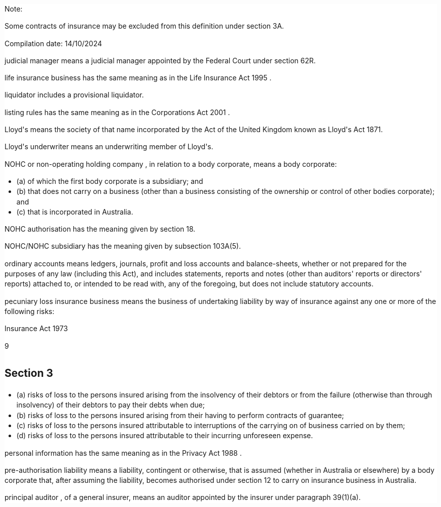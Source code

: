 Note:

Some contracts of insurance may be excluded from this definition under section 3A.

Compilation date: 14/10/2024

judicial manager means a judicial manager appointed by the Federal Court under section 62R.

life insurance business has the same meaning as in the Life Insurance Act 1995 .

liquidator includes a provisional liquidator.

listing rules has the same meaning as in the Corporations Act 2001 .

Lloyd's means the society of that name incorporated by the Act of the United Kingdom known as Lloyd's Act 1871.

Lloyd's underwriter means an underwriting member of Lloyd's.

NOHC or non-operating holding company , in relation to a body corporate, means a body corporate:

- (a) of which the first body corporate is a subsidiary; and
- (b) that does not carry on a business (other than a business consisting of the ownership or control of other bodies corporate); and
- (c) that is incorporated in Australia.

NOHC authorisation has the meaning given by section 18.

NOHC/NOHC subsidiary has the meaning given by subsection 103A(5).

ordinary accounts means ledgers, journals, profit and loss accounts and balance-sheets, whether or not prepared for the purposes of any law (including this Act), and includes statements, reports and notes (other than auditors' reports or directors' reports) attached to, or intended to be read with, any of the foregoing, but does not include statutory accounts.

pecuniary loss insurance business means the business of undertaking liability by way of insurance against any one or more of the following risks:

Insurance Act 1973

9

## Section 3

- (a) risks of loss to the persons insured arising from the insolvency of their debtors or from the failure (otherwise than through insolvency) of their debtors to pay their debts when due;
- (b) risks of loss to the persons insured arising from their having to perform contracts of guarantee;
- (c) risks of loss to the persons insured attributable to interruptions of the carrying on of business carried on by them;
- (d) risks of loss to the persons insured attributable to their incurring unforeseen expense.

personal information has the same meaning as in the Privacy Act 1988 .

pre-authorisation liability means a liability, contingent or otherwise, that is assumed (whether in Australia or elsewhere) by a body corporate that, after assuming the liability, becomes authorised under section 12 to carry on insurance business in Australia.

principal auditor , of a general insurer, means an auditor appointed by the insurer under paragraph 39(1)(a).
